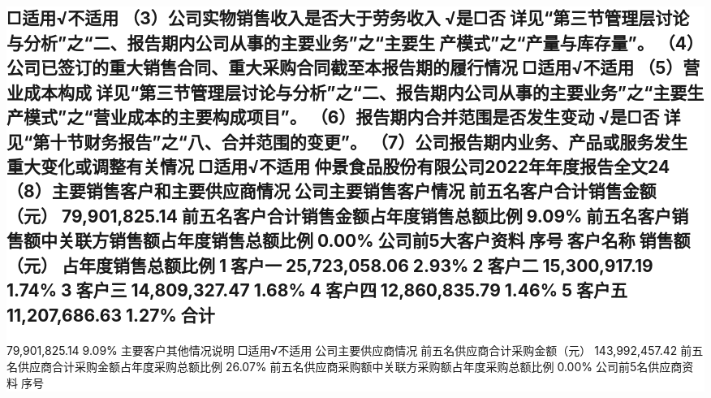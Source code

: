 □适用√不适用
（3）公司实物销售收入是否大于劳务收入
√是□否
详见“第三节管理层讨论与分析”之“二、报告期内公司从事的主要业务”之“主要生
产模式”之“产量与库存量”。
（4）公司已签订的重大销售合同、重大采购合同截至本报告期的履行情况
□适用√不适用
（5）营业成本构成
详见“第三节管理层讨论与分析”之“二、报告期内公司从事的主要业务”之“主要生
产模式”之“营业成本的主要构成项目”。
（6）报告期内合并范围是否发生变动
√是□否
详见“第十节财务报告”之“八、合并范围的变更”。
（7）公司报告期内业务、产品或服务发生重大变化或调整有关情况
□适用√不适用
仲景食品股份有限公司2022年年度报告全文24
（8）主要销售客户和主要供应商情况
公司主要销售客户情况
前五名客户合计销售金额（元）
79,901,825.14
前五名客户合计销售金额占年度销售总额比例
9.09%
前五名客户销售额中关联方销售额占年度销售总额比例
0.00%
公司前5大客户资料
序号
客户名称
销售额（元）
占年度销售总额比例
1
客户一
25,723,058.06
2.93%
2
客户二
15,300,917.19
1.74%
3
客户三
14,809,327.47
1.68%
4
客户四
12,860,835.79
1.46%
5
客户五
11,207,686.63
1.27%
合计
--
79,901,825.14
9.09%
主要客户其他情况说明
□适用√不适用
公司主要供应商情况
前五名供应商合计采购金额（元）
143,992,457.42
前五名供应商合计采购金额占年度采购总额比例
26.07%
前五名供应商采购额中关联方采购额占年度采购总额比例
0.00%
公司前5名供应商资料
序号